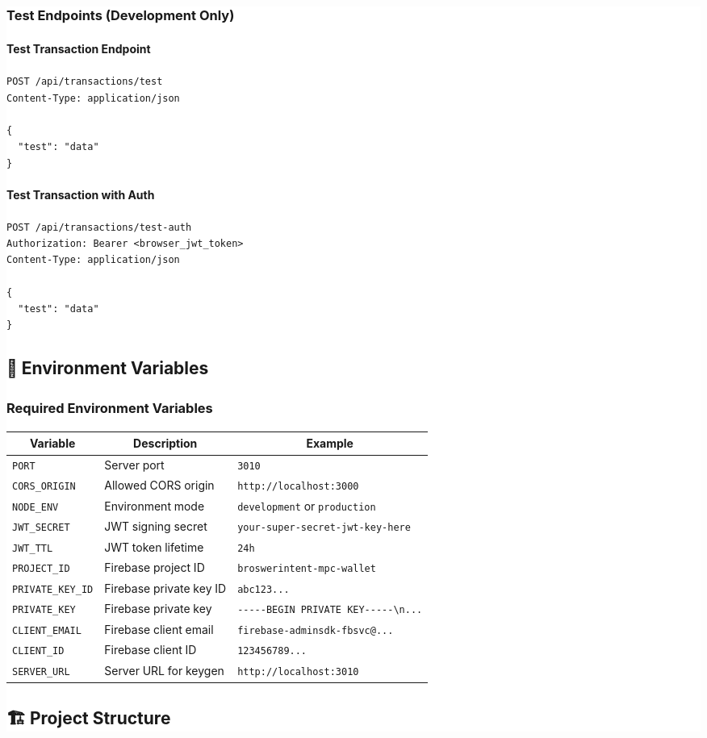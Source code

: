 ### Test Endpoints (Development Only)

#### Test Transaction Endpoint
```http
POST /api/transactions/test
Content-Type: application/json

{
  "test": "data"
}
```

#### Test Transaction with Auth
```http
POST /api/transactions/test-auth
Authorization: Bearer <browser_jwt_token>
Content-Type: application/json

{
  "test": "data"
}
```

## 🔧 Environment Variables

### Required Environment Variables

| Variable | Description | Example |
|----------|-------------|---------|
| `PORT` | Server port | `3010` |
| `CORS_ORIGIN` | Allowed CORS origin | `http://localhost:3000` |
| `NODE_ENV` | Environment mode | `development` or `production` |
| `JWT_SECRET` | JWT signing secret | `your-super-secret-jwt-key-here` |
| `JWT_TTL` | JWT token lifetime | `24h` |
| `PROJECT_ID` | Firebase project ID | `broswerintent-mpc-wallet` |
| `PRIVATE_KEY_ID` | Firebase private key ID | `abc123...` |
| `PRIVATE_KEY` | Firebase private key | `-----BEGIN PRIVATE KEY-----\n...` |
| `CLIENT_EMAIL` | Firebase client email | `firebase-adminsdk-fbsvc@...` |
| `CLIENT_ID` | Firebase client ID | `123456789...` |
| `SERVER_URL` | Server URL for keygen | `http://localhost:3010` |


## 🏗️ Project Structure
